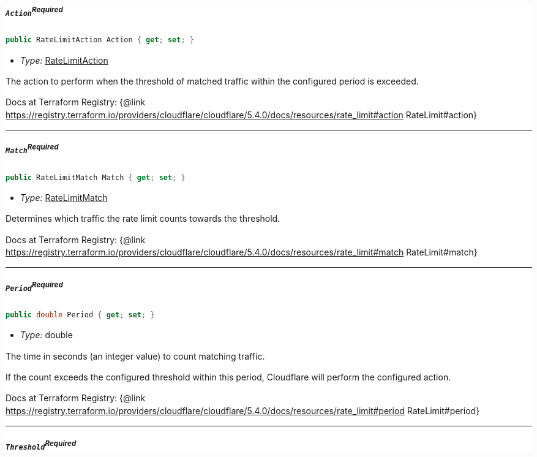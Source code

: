 ##### `Action`<sup>Required</sup> <a name="Action" id="@cdktf/provider-cloudflare.rateLimit.RateLimitConfig.property.action"></a>

```csharp
public RateLimitAction Action { get; set; }
```

- *Type:* <a href="#@cdktf/provider-cloudflare.rateLimit.RateLimitAction">RateLimitAction</a>

The action to perform when the threshold of matched traffic within the configured period is exceeded.

Docs at Terraform Registry: {@link https://registry.terraform.io/providers/cloudflare/cloudflare/5.4.0/docs/resources/rate_limit#action RateLimit#action}

---

##### `Match`<sup>Required</sup> <a name="Match" id="@cdktf/provider-cloudflare.rateLimit.RateLimitConfig.property.match"></a>

```csharp
public RateLimitMatch Match { get; set; }
```

- *Type:* <a href="#@cdktf/provider-cloudflare.rateLimit.RateLimitMatch">RateLimitMatch</a>

Determines which traffic the rate limit counts towards the threshold.

Docs at Terraform Registry: {@link https://registry.terraform.io/providers/cloudflare/cloudflare/5.4.0/docs/resources/rate_limit#match RateLimit#match}

---

##### `Period`<sup>Required</sup> <a name="Period" id="@cdktf/provider-cloudflare.rateLimit.RateLimitConfig.property.period"></a>

```csharp
public double Period { get; set; }
```

- *Type:* double

The time in seconds (an integer value) to count matching traffic.

If the count exceeds the configured threshold within this period, Cloudflare will perform the configured action.

Docs at Terraform Registry: {@link https://registry.terraform.io/providers/cloudflare/cloudflare/5.4.0/docs/resources/rate_limit#period RateLimit#period}

---

##### `Threshold`<sup>Required</sup> <a name="Threshold" id="@cdktf/provider-cloudflare.rateLimit.RateLimitConfig.property.threshold"></a>

